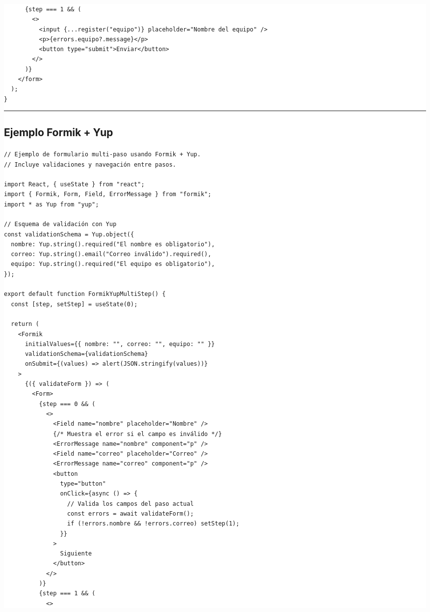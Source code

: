 ```tsx
      {step === 1 && (
        <>
          <input {...register("equipo")} placeholder="Nombre del equipo" />
          <p>{errors.equipo?.message}</p>
          <button type="submit">Enviar</button>
        </>
      )}
    </form>
  );
}
```

---

## Ejemplo Formik + Yup

```tsx
// Ejemplo de formulario multi-paso usando Formik + Yup.
// Incluye validaciones y navegación entre pasos.

import React, { useState } from "react";
import { Formik, Form, Field, ErrorMessage } from "formik";
import * as Yup from "yup";

// Esquema de validación con Yup
const validationSchema = Yup.object({
  nombre: Yup.string().required("El nombre es obligatorio"),
  correo: Yup.string().email("Correo inválido").required(),
  equipo: Yup.string().required("El equipo es obligatorio"),
});

export default function FormikYupMultiStep() {
  const [step, setStep] = useState(0);

  return (
    <Formik
      initialValues={{ nombre: "", correo: "", equipo: "" }}
      validationSchema={validationSchema}
      onSubmit={(values) => alert(JSON.stringify(values))}
    >
      {({ validateForm }) => (
        <Form>
          {step === 0 && (
            <>
              <Field name="nombre" placeholder="Nombre" />
              {/* Muestra el error si el campo es inválido */}
              <ErrorMessage name="nombre" component="p" />
              <Field name="correo" placeholder="Correo" />
              <ErrorMessage name="correo" component="p" />
              <button
                type="button"
                onClick={async () => {
                  // Valida los campos del paso actual
                  const errors = await validateForm();
                  if (!errors.nombre && !errors.correo) setStep(1);
                }}
              >
                Siguiente
              </button>
            </>
          )}
          {step === 1 && (
            <>
```